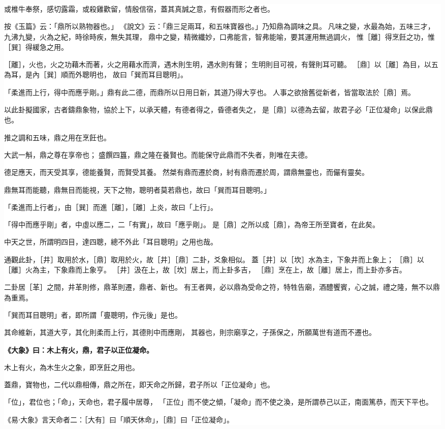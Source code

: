 或椎牛奉祭，感切露霜，或殺雞歡留，情殷信宿，蓋其真誠之意，有假器而形之者也。

按《玉篇》云：「鼎所以熟物器也。」
《說文》云：「鼎三足兩耳，和五味寶器也。」乃知鼎為調味之具。
凡味之變，水最為始，五味三才，九沸九變，火為之紀，時徐時疾，無失其理，
鼎中之變，精微纖妙，口弗能言，智弗能喻，要其運用無過調火，
惟［離］得烹飪之功，惟［巽］得緩急之用。

［離］，火也，火之功藉木而著，火之用藉水而濟，遇木則生明，遇水則有聲；
生明則目可視，有聲則耳可聽。
［鼎］以［離］為目，以五為耳，是內［巽］順而外聰明也，
故曰「巽而耳目聰明」。

「柔進而上行，得中而應乎剛。」鼎有此二德，而鼎所以日用日新，其道乃得大亨也。
人事之欲捨舊從新者，皆當取法於［鼎］焉。

以此卦擬國家，古者鑄鼎象物，協於上下，以承天體，有德者得之，昏德者失之，
是［鼎］以德為去留，故君子必「正位凝命」以保此鼎也。

推之調和五味，鼎之用在烹飪也。

大武一斛，鼎之尊在享帝也；
盛饌四簋，鼎之隆在養賢也。而能保守此鼎而不失者，則唯在夫德。

德足應天，而天受其享，德能養賢，而賢受其養。
然桀有鼎而遷於商，紂有鼎而遷於周，謂鼎無靈也，而儼有靈矣。

鼎無耳而能聽，鼎無目而能視，天下之物，聰明者莫若鼎也，故曰「巽而耳目聰明。」

「柔進而上行者」，由［巽］而進［離］，［離］上炎，故曰「上行」。

「得中而應乎剛」者，中虛以應二，二「有實」，故曰「應乎剛」。
是［鼎］之所以成［鼎］，為帝王所至寶者，在此矣。

中天之世，所謂明四目，達四聰，總不外此「耳目聰明」之用也哉。

通觀此卦，［井］取用於水，［鼎］取用於火，故［井］［鼎］二卦，爻象相似。
蓋［井］以［坎］水為主，下象井而上象上；
［鼎］以［離］火為主，下象鼎而上象亨。
［井］汲在上，故［坎］居上，而上卦多吉，
［鼎］烹在上，故［離］居上，而上卦亦多吉。

二卦居［革］之間，井革則修，鼎革則遷，鼎者、新也。
有王者興，必以鼎為受命之符，特牲告廟，酒醴饗賓，心之誠，禮之隆，無不以鼎為重焉。

「巽而耳目聰明」者，即所謂「亹聰明，作元後」是也。

其命維新，其道大亨，其化則柔而上行，其德則中而應剛，
其器也，則宗廟享之，子孫保之，所願萬世有道而不遷也。 

**《大象》曰：木上有火，鼎，君子以正位凝命。**

木上有火，為木生火之象，即烹飪之用也。

蓋鼎，寶物也，二代以鼎相傳，鼎之所在，即天命之所歸，君子所以「正位凝命」也。

「位」，君位也；「命」，天命也，君子履中居尊，
「正位」而不使之傾，「凝命」而不使之渙，是所謂恭己以正，南面篤恭，而天下平也。

《易‧大象》言天命者二：［大有］曰「順天休命」，［鼎］曰「正位凝命」。
